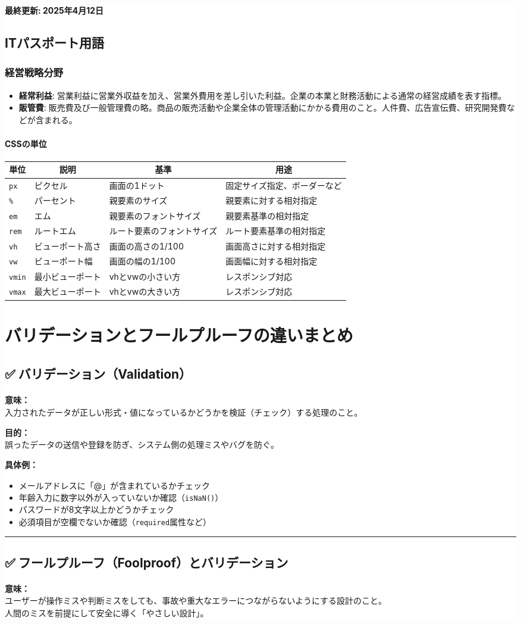 
**最終更新: 2025年4月12日** 

## ITパスポート用語

### 経営戦略分野
- **経常利益**: 営業利益に営業外収益を加え、営業外費用を差し引いた利益。企業の本業と財務活動による通常の経営成績を表す指標。
- **販管費**: 販売費及び一般管理費の略。商品の販売活動や企業全体の管理活動にかかる費用のこと。人件費、広告宣伝費、研究開発費などが含まれる。

#### CSSの単位

| 単位 | 説明 | 基準 | 用途 |
|------|------|------|------|
| `px` | ピクセル | 画面の1ドット | 固定サイズ指定、ボーダーなど |
| `%` | パーセント | 親要素のサイズ | 親要素に対する相対指定 |
| `em` | エム | 親要素のフォントサイズ | 親要素基準の相対指定 |
| `rem` | ルートエム | ルート要素のフォントサイズ | ルート要素基準の相対指定 |
| `vh` | ビューポート高さ | 画面の高さの1/100 | 画面高さに対する相対指定 |
| `vw` | ビューポート幅 | 画面の幅の1/100 | 画面幅に対する相対指定 |
| `vmin` | 最小ビューポート | vhとvwの小さい方 | レスポンシブ対応 |
| `vmax` | 最大ビューポート | vhとvwの大きい方 | レスポンシブ対応 |

# バリデーションとフールプルーフの違いまとめ

## ✅ バリデーション（Validation）

**意味：**  
入力されたデータが正しい形式・値になっているかどうかを検証（チェック）する処理のこと。

**目的：**  
誤ったデータの送信や登録を防ぎ、システム側の処理ミスやバグを防ぐ。

**具体例：**
- メールアドレスに「@」が含まれているかチェック
- 年齢入力に数字以外が入っていないか確認（`isNaN()`）
- パスワードが8文字以上かどうかチェック
- 必須項目が空欄でないか確認（`required`属性など）

---

## ✅ フールプルーフ（Foolproof）とバリデーション

**意味：**  
ユーザーが操作ミスや判断ミスをしても、事故や重大なエラーにつながらないようにする設計のこと。  
人間のミスを前提にして安全に導く「やさしい設計」。

